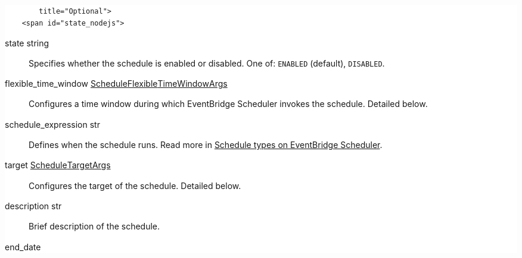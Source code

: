             title="Optional">
        <span id="state_nodejs">
<a data-swiftype-name="resource-property" data-swiftype-type="text" href="#state_nodejs" style="color: inherit; text-decoration: inherit;">state</a>
</span>
        <span class="property-indicator"></span>
        <span class="property-type">string</span>
    </dt>
    <dd><p>Specifies whether the schedule is enabled or disabled. One of: <code>ENABLED</code> (default), <code>DISABLED</code>.</p>
</dd></dl>
</pulumi-choosable>
</div>

<div>
<pulumi-choosable type="language" values="python">
<dl class="resources-properties"><dt class="property-required"
            title="Required">
        <span id="flexible_time_window_python">
<a data-swiftype-name="resource-property" data-swiftype-type="text" href="#flexible_time_window_python" style="color: inherit; text-decoration: inherit;">flexible_<wbr>time_<wbr>window</a>
</span>
        <span class="property-indicator"></span>
        <span class="property-type"><a href="#scheduleflexibletimewindow">Schedule<wbr>Flexible<wbr>Time<wbr>Window<wbr>Args</a></span>
    </dt>
    <dd><p>Configures a time window during which EventBridge Scheduler invokes the schedule. Detailed below.</p>
</dd><dt class="property-required"
            title="Required">
        <span id="schedule_expression_python">
<a data-swiftype-name="resource-property" data-swiftype-type="text" href="#schedule_expression_python" style="color: inherit; text-decoration: inherit;">schedule_<wbr>expression</a>
</span>
        <span class="property-indicator"></span>
        <span class="property-type">str</span>
    </dt>
    <dd><p>Defines when the schedule runs. Read more in <a href="https://docs.aws.amazon.com/scheduler/latest/UserGuide/schedule-types.html">Schedule types on EventBridge Scheduler</a>.</p>
</dd><dt class="property-required"
            title="Required">
        <span id="target_python">
<a data-swiftype-name="resource-property" data-swiftype-type="text" href="#target_python" style="color: inherit; text-decoration: inherit;">target</a>
</span>
        <span class="property-indicator"></span>
        <span class="property-type"><a href="#scheduletarget">Schedule<wbr>Target<wbr>Args</a></span>
    </dt>
    <dd><p>Configures the target of the schedule. Detailed below.</p>
</dd><dt class="property-optional"
            title="Optional">
        <span id="description_python">
<a data-swiftype-name="resource-property" data-swiftype-type="text" href="#description_python" style="color: inherit; text-decoration: inherit;">description</a>
</span>
        <span class="property-indicator"></span>
        <span class="property-type">str</span>
    </dt>
    <dd><p>Brief description of the schedule.</p>
</dd><dt class="property-optional"
            title="Optional">
        <span id="end_date_python">
<a data-swiftype-name="resource-property" data-swiftype-type="text" href="#end_date_python" style="color: inherit; text-decoration: inherit;">end_<wbr>date</a>